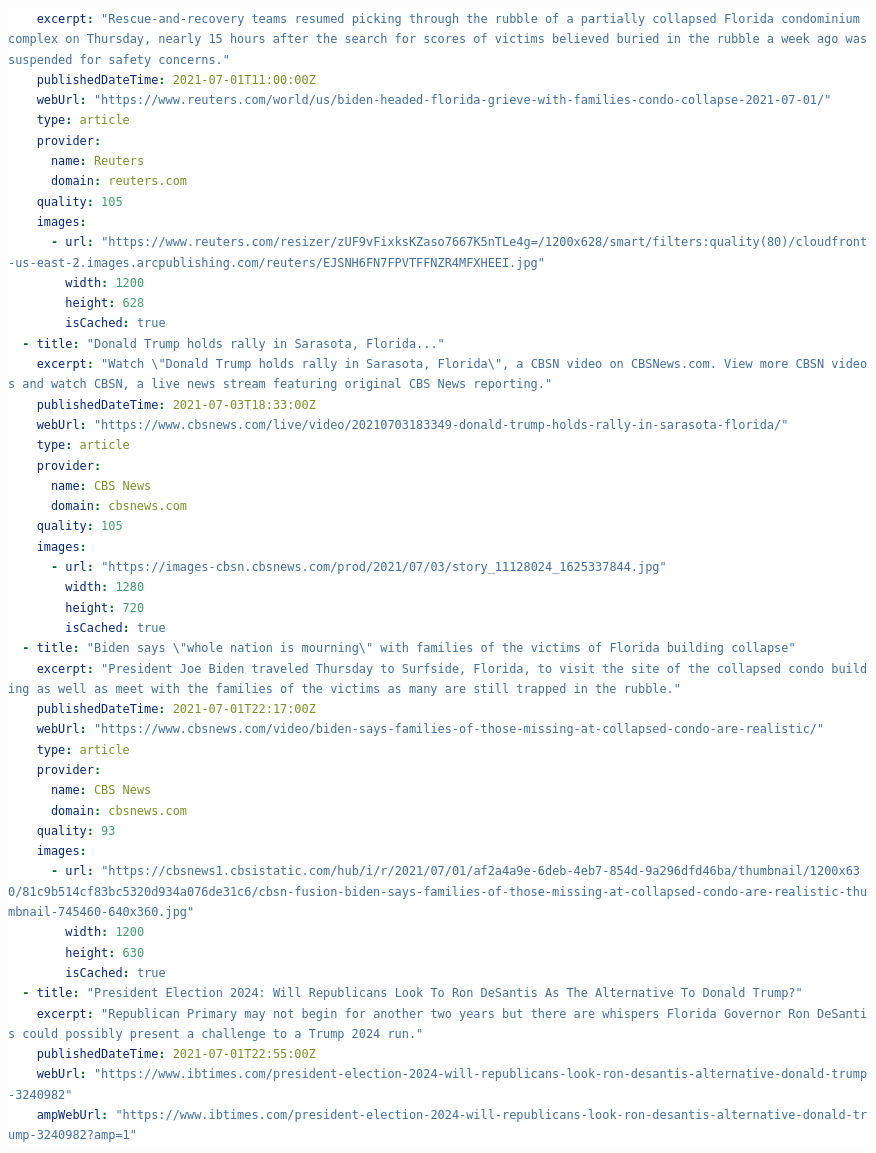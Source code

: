 ```yaml
    excerpt: "Rescue-and-recovery teams resumed picking through the rubble of a partially collapsed Florida condominium complex on Thursday, nearly 15 hours after the search for scores of victims believed buried in the rubble a week ago was suspended for safety concerns."
    publishedDateTime: 2021-07-01T11:00:00Z
    webUrl: "https://www.reuters.com/world/us/biden-headed-florida-grieve-with-families-condo-collapse-2021-07-01/"
    type: article
    provider:
      name: Reuters
      domain: reuters.com
    quality: 105
    images:
      - url: "https://www.reuters.com/resizer/zUF9vFixksKZaso7667K5nTLe4g=/1200x628/smart/filters:quality(80)/cloudfront-us-east-2.images.arcpublishing.com/reuters/EJSNH6FN7FPVTFFNZR4MFXHEEI.jpg"
        width: 1200
        height: 628
        isCached: true
  - title: "Donald Trump holds rally in Sarasota, Florida..."
    excerpt: "Watch \"Donald Trump holds rally in Sarasota, Florida\", a CBSN video on CBSNews.com. View more CBSN videos and watch CBSN, a live news stream featuring original CBS News reporting."
    publishedDateTime: 2021-07-03T18:33:00Z
    webUrl: "https://www.cbsnews.com/live/video/20210703183349-donald-trump-holds-rally-in-sarasota-florida/"
    type: article
    provider:
      name: CBS News
      domain: cbsnews.com
    quality: 105
    images:
      - url: "https://images-cbsn.cbsnews.com/prod/2021/07/03/story_11128024_1625337844.jpg"
        width: 1280
        height: 720
        isCached: true
  - title: "Biden says \"whole nation is mourning\" with families of the victims of Florida building collapse"
    excerpt: "President Joe Biden traveled Thursday to Surfside, Florida, to visit the site of the collapsed condo building as well as meet with the families of the victims as many are still trapped in the rubble."
    publishedDateTime: 2021-07-01T22:17:00Z
    webUrl: "https://www.cbsnews.com/video/biden-says-families-of-those-missing-at-collapsed-condo-are-realistic/"
    type: article
    provider:
      name: CBS News
      domain: cbsnews.com
    quality: 93
    images:
      - url: "https://cbsnews1.cbsistatic.com/hub/i/r/2021/07/01/af2a4a9e-6deb-4eb7-854d-9a296dfd46ba/thumbnail/1200x630/81c9b514cf83bc5320d934a076de31c6/cbsn-fusion-biden-says-families-of-those-missing-at-collapsed-condo-are-realistic-thumbnail-745460-640x360.jpg"
        width: 1200
        height: 630
        isCached: true
  - title: "President Election 2024: Will Republicans Look To Ron DeSantis As The Alternative To Donald Trump?"
    excerpt: "Republican Primary may not begin for another two years but there are whispers Florida Governor Ron DeSantis could possibly present a challenge to a Trump 2024 run."
    publishedDateTime: 2021-07-01T22:55:00Z
    webUrl: "https://www.ibtimes.com/president-election-2024-will-republicans-look-ron-desantis-alternative-donald-trump-3240982"
    ampWebUrl: "https://www.ibtimes.com/president-election-2024-will-republicans-look-ron-desantis-alternative-donald-trump-3240982?amp=1"
```